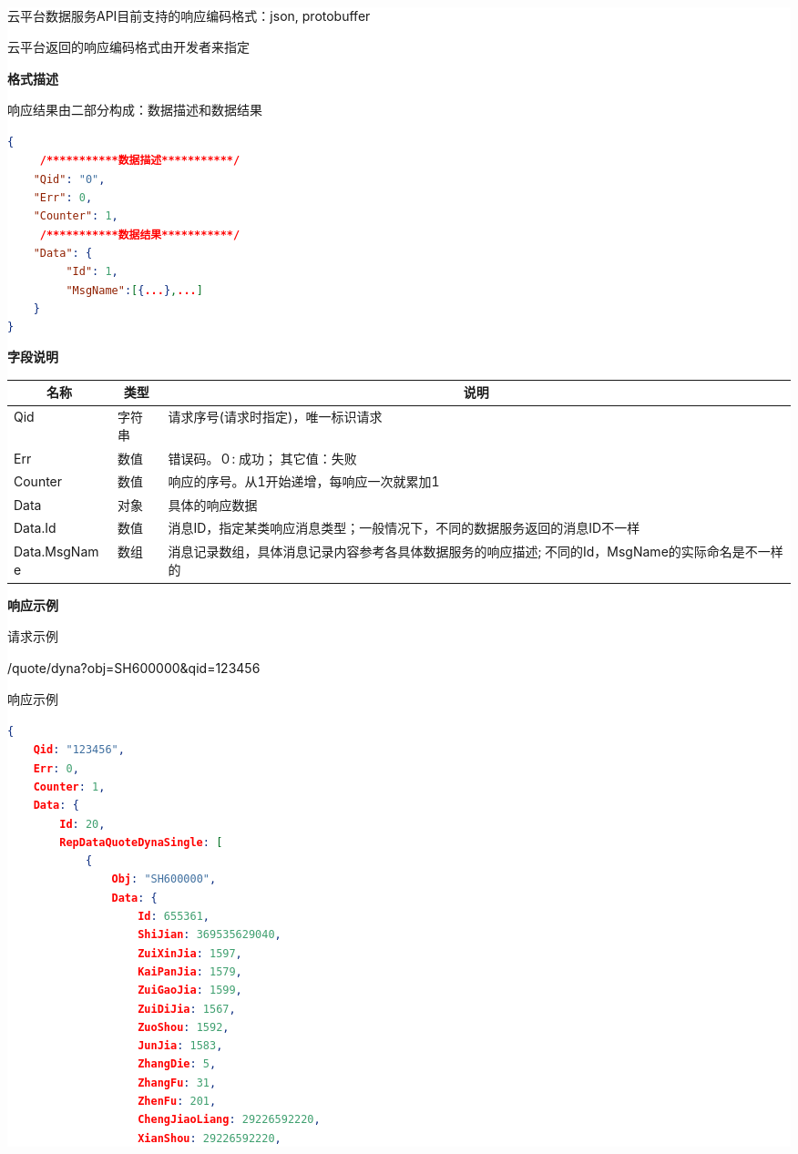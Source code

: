 云平台数据服务API目前支持的响应编码格式：json, protobuffer

云平台返回的响应编码格式由开发者来指定

**格式描述**

响应结果由二部分构成：数据描述和数据结果

```json
{
     /***********数据描述***********/
    "Qid": "0", 
    "Err": 0, 
    "Counter": 1, 
     /***********数据结果***********/
    "Data": {
         "Id": 1,
         "MsgName":[{...},...]
    }
}
```

**字段说明**

| 名称  |  类型 | 说明  |
| ------------ | ------------ | ------------ |
| Qid  | 字符串  | 请求序号(请求时指定)，唯一标识请求  |
| Err  | 数值  | 错误码。０: 成功； 其它值：失败  |
| Counter  | 数值  | 响应的序号。从1开始递增，每响应一次就累加1 |
| Data | 对象 | 具体的响应数据 |
| Data.Id | 数值 | 消息ID，指定某类响应消息类型；一般情况下，不同的数据服务返回的消息ID不一样 |
| Data.MsgName | 数组 | 消息记录数组，具体消息记录内容参考各具体数据服务的响应描述; 不同的Id，MsgName的实际命名是不一样的 |

**响应示例**

请求示例

/quote/dyna?obj=SH600000&qid=123456

响应示例

```json
{
    Qid: "123456",
    Err: 0,
    Counter: 1,
    Data: {
        Id: 20,
        RepDataQuoteDynaSingle: [
            {
                Obj: "SH600000",
                Data: {
                    Id: 655361,
                    ShiJian: 369535629040,
                    ZuiXinJia: 1597,
                    KaiPanJia: 1579,
                    ZuiGaoJia: 1599,
                    ZuiDiJia: 1567,
                    ZuoShou: 1592,
                    JunJia: 1583,
                    ZhangDie: 5,
                    ZhangFu: 31,
                    ZhenFu: 201,
                    ChengJiaoLiang: 29226592220,
                    XianShou: 29226592220,
```